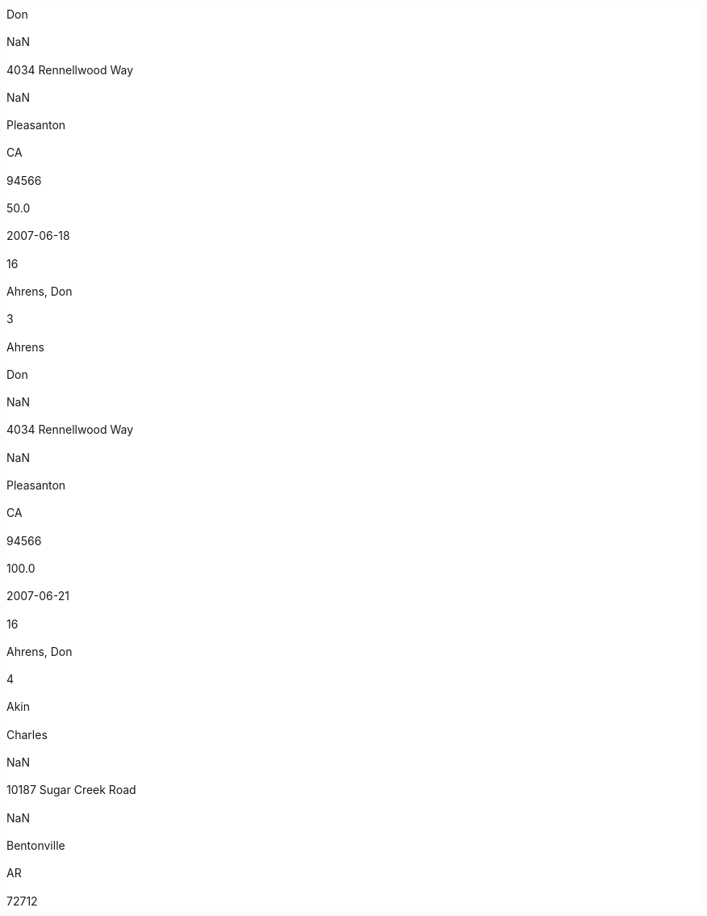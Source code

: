 Don

NaN

4034 Rennellwood Way

NaN

Pleasanton

CA

94566

50.0

2007-06-18

16

Ahrens, Don

3

Ahrens

Don

NaN

4034 Rennellwood Way

NaN

Pleasanton

CA

94566

100.0

2007-06-21

16

Ahrens, Don

4

Akin

Charles

NaN

10187 Sugar Creek Road

NaN

Bentonville

AR

72712
